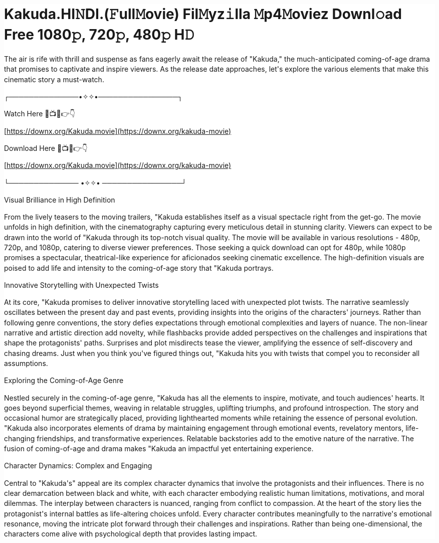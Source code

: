 # Kakuda.HI𝙽DI.(𝙵ull𝙼ovie) Fil𝙼yz𝚒lla 𝙼p4𝙼oviez Downl𝚘ad Free 1080𝚙, 720𝚙, 480𝚙 H𝙳



The air is rife with thrill and suspense as fans eagerly await the release of "Kakuda," the much-anticipated coming-of-age drama that promises to captivate and inspire viewers. As the release date approaches, let's explore the various elements that make this cinematic story a must-watch.

┌──────────────•✧✧•────────────────┐

Watch Here 🔴📺📱👉👇

[https://downx.org/Kakuda.movie](https://downx.org/kakuda-movie)

Download Here 🔴📺📱👉👇

[https://downx.org/Kakuda.movie](https://downx.org/kakuda-movie)

└────────────── •✧✧• ────────────────┘

Visual Brilliance in High Definition

From the lively teasers to the moving trailers, "Kakuda establishes itself as a visual spectacle right from the get-go. The movie unfolds in high definition, with the cinematography capturing every meticulous detail in stunning clarity. Viewers can expect to be drawn into the world of "Kakuda through its top-notch visual quality. The movie will be available in various resolutions - 480p, 720p, and 1080p, catering to diverse viewer preferences. Those seeking a quick download can opt for 480p, while 1080p promises a spectacular, theatrical-like experience for aficionados seeking cinematic excellence. The high-definition visuals are poised to add life and intensity to the coming-of-age story that "Kakuda portrays.

Innovative Storytelling with Unexpected Twists

At its core, "Kakuda promises to deliver innovative storytelling laced with unexpected plot twists. The narrative seamlessly oscillates between the present day and past events, providing insights into the origins of the characters' journeys. Rather than following genre conventions, the story defies expectations through emotional complexities and layers of nuance. The non-linear narrative and artistic direction add novelty, while flashbacks provide added perspectives on the challenges and inspirations that shape the protagonists' paths. Surprises and plot misdirects tease the viewer, amplifying the essence of self-discovery and chasing dreams. Just when you think you've figured things out, "Kakuda hits you with twists that compel you to reconsider all assumptions.

Exploring the Coming-of-Age Genre

Nestled securely in the coming-of-age genre, "Kakuda has all the elements to inspire, motivate, and touch audiences' hearts. It goes beyond superficial themes, weaving in relatable struggles, uplifting triumphs, and profound introspection. The story and occasional humor are strategically placed, providing lighthearted moments while retaining the essence of personal evolution. "Kakuda also incorporates elements of drama by maintaining engagement through emotional events, revelatory mentors, life-changing friendships, and transformative experiences. Relatable backstories add to the emotive nature of the narrative. The fusion of coming-of-age and drama makes "Kakuda an impactful yet entertaining experience.

Character Dynamics: Complex and Engaging

Central to "Kakuda's" appeal are its complex character dynamics that involve the protagonists and their influences. There is no clear demarcation between black and white, with each character embodying realistic human limitations, motivations, and moral dilemmas. The interplay between characters is nuanced, ranging from conflict to compassion. At the heart of the story lies the protagonist's internal battles as life-altering choices unfold. Every character contributes meaningfully to the narrative's emotional resonance, moving the intricate plot forward through their challenges and inspirations. Rather than being one-dimensional, the characters come alive with psychological depth that provides lasting impact.
